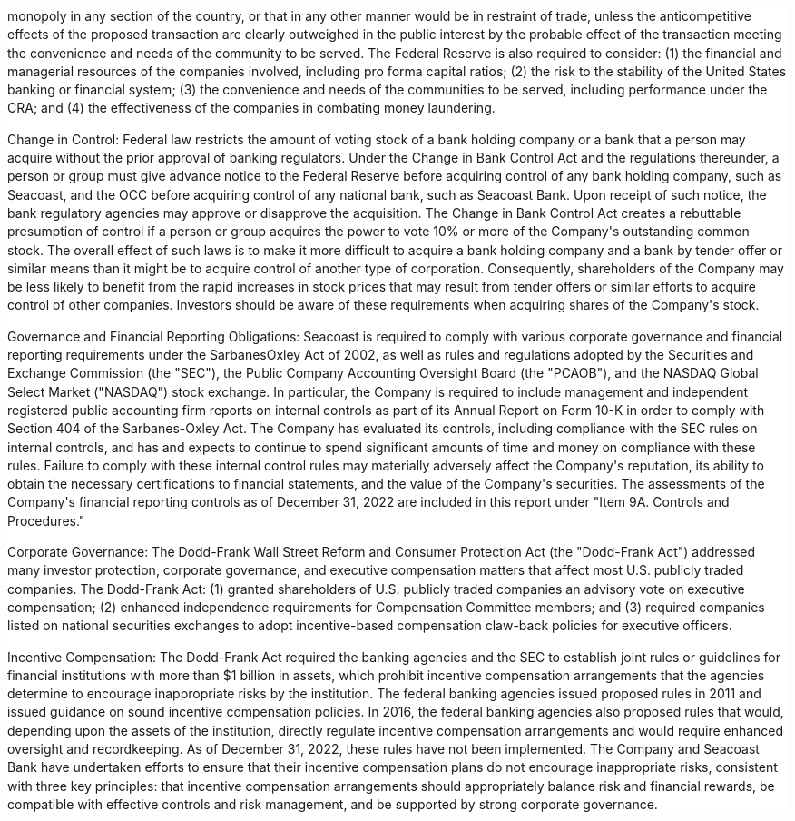 monopoly in any section of the country, or that in any other manner would be in restraint of trade, unless the anticompetitive effects of the proposed transaction are clearly outweighed in the public interest by the probable effect of the transaction meeting the convenience and needs of the community to be served. The Federal Reserve is also required to consider: (1) the financial and managerial resources of the companies involved, including pro forma capital ratios; (2) the risk to the stability of the United States banking or financial system; (3) the convenience and needs of the communities to be served, including performance under the CRA; and (4) the effectiveness of the companies in combating money laundering.

Change in Control: Federal law restricts the amount of voting stock of a bank holding company or a bank that a person may acquire without the prior approval of banking regulators. Under the Change in Bank Control Act and the regulations thereunder, a person or group must give advance notice to the Federal Reserve before acquiring control of any bank holding company, such as Seacoast, and the OCC before acquiring control of any national bank, such as Seacoast Bank. Upon receipt of such notice, the bank regulatory agencies may approve or disapprove the acquisition. The Change in Bank Control Act creates a rebuttable presumption of control if a person or group acquires the power to vote 10% or more of the Company's outstanding common stock. The overall effect of such laws is to make it more difficult to acquire a bank holding company and a bank by tender offer or similar means than it might be to acquire control of another type of corporation. Consequently, shareholders of the Company may be less likely to benefit from the rapid increases in stock prices that may result from tender offers or similar efforts to acquire control of other companies. Investors should be aware of these requirements when acquiring shares of the Company's stock.

Governance and Financial Reporting Obligations: Seacoast is required to comply with various corporate governance and financial reporting requirements under the SarbanesOxley Act of 2002, as well as rules and regulations adopted by the Securities and Exchange Commission (the "SEC"), the Public Company Accounting Oversight Board (the "PCAOB"), and the NASDAQ Global Select Market ("NASDAQ") stock exchange. In particular, the Company is required to include management and independent registered public accounting firm reports on internal controls as part of its Annual Report on Form 10-K in order to comply with Section 404 of the Sarbanes-Oxley Act. The Company has evaluated its controls, including compliance with the SEC rules on internal controls, and has and expects to continue to spend significant amounts of time and money on compliance with these rules. Failure to comply with these internal control rules may materially adversely affect the Company's reputation, its ability to obtain the necessary certifications to financial statements, and the value of the Company's securities. The assessments of the Company's financial reporting controls as of December 31, 2022 are included in this report under "Item 9A. Controls and Procedures."

Corporate Governance: The Dodd-Frank Wall Street Reform and Consumer Protection Act (the "Dodd-Frank Act") addressed many investor protection, corporate governance, and executive compensation matters that affect most U.S. publicly traded companies. The Dodd-Frank Act: (1) granted shareholders of U.S. publicly traded companies an advisory vote on executive compensation; (2) enhanced independence requirements for Compensation Committee members; and (3) required companies listed on national securities exchanges to adopt incentive-based compensation claw-back policies for executive officers.

Incentive Compensation: The Dodd-Frank Act required the banking agencies and the SEC to establish joint rules or guidelines for financial institutions with more than $1 billion in assets, which prohibit incentive compensation arrangements that the agencies determine to encourage inappropriate risks by the institution. The federal banking agencies issued proposed rules in 2011 and issued guidance on sound incentive compensation policies. In 2016, the federal banking agencies also proposed rules that would, depending upon the assets of the institution, directly regulate incentive compensation arrangements and would require enhanced oversight and recordkeeping. As of December 31, 2022, these rules have not been implemented. The Company and Seacoast Bank have undertaken efforts to ensure that their incentive compensation plans do not encourage inappropriate risks, consistent with three key principles: that incentive compensation arrangements should appropriately balance risk and financial rewards, be compatible with effective controls and risk management, and be supported by strong corporate governance.
